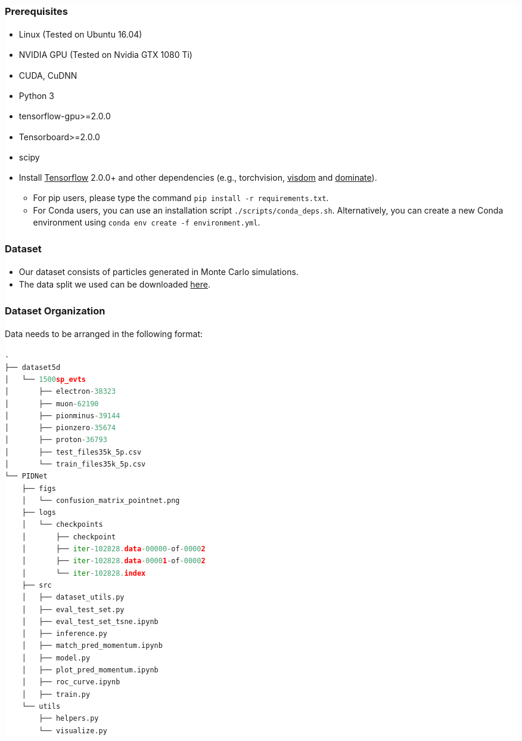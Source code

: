 ### Prerequisites

- Linux (Tested on Ubuntu 16.04)
- NVIDIA GPU (Tested on Nvidia GTX 1080 Ti)
- CUDA, CuDNN
- Python 3
- tensorflow-gpu>=2.0.0
- Tensorboard>=2.0.0
- scipy

- Install [Tensorflow](http://tensorflow.org) 2.0.0+ and other dependencies (e.g., torchvision, [visdom](https://github.com/facebookresearch/visdom) and [dominate](https://github.com/Knio/dominate)).
  - For pip users, please type the command `pip install -r requirements.txt`.
  - For Conda users, you can use an installation script `./scripts/conda_deps.sh`. Alternatively, you can create a new Conda environment using `conda env create -f environment.yml`.

### Dataset

- Our dataset consists of particles generated in Monte Carlo simulations.
- The data split we used can be downloaded [here](https://1drv.ms/u/s!AsXONMc_kIHJb1pqU_1CGv9RBXk?e=5xGbvI).

### Dataset Organization

Data needs to be arranged in the following format:

```python
.
├── dataset5d
│   └── 1500sp_evts
│       ├── electron-38323
│       ├── muon-62190
│       ├── pionminus-39144
│       ├── pionzero-35674
│       ├── proton-36793
│       ├── test_files35k_5p.csv
│       └── train_files35k_5p.csv
└── PIDNet
    ├── figs
    │   └── confusion_matrix_pointnet.png
    ├── logs
    │   └── checkpoints
    │       ├── checkpoint
    │       ├── iter-102828.data-00000-of-00002
    │       ├── iter-102828.data-00001-of-00002
    │       └── iter-102828.index
    ├── src
    │   ├── dataset_utils.py
    │   ├── eval_test_set.py
    │   ├── eval_test_set_tsne.ipynb
    │   ├── inference.py
    │   ├── match_pred_momentum.ipynb
    │   ├── model.py
    │   ├── plot_pred_momentum.ipynb
    │   ├── roc_curve.ipynb
    │   ├── train.py
    └── utils
        ├── helpers.py
        └── visualize.py


```
